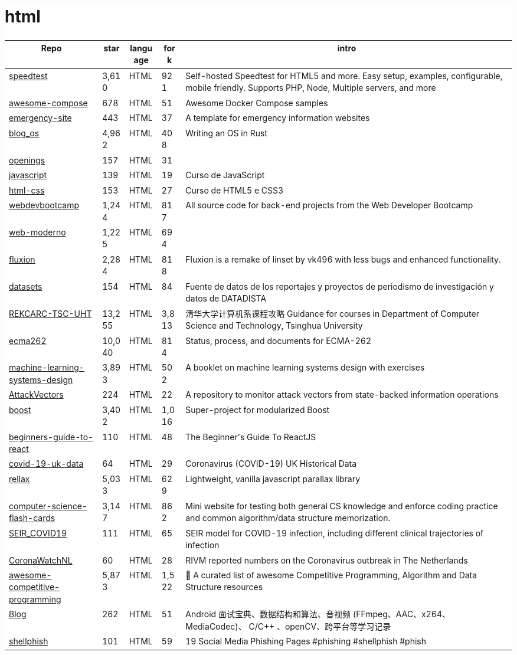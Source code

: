 
# html

Repo|star|language|fork|intro
-|-|-|-|-
[speedtest](https://github.com/librespeed/speedtest)|3,610|HTML|921|Self-hosted Speedtest for HTML5 and more. Easy setup, examples, configurable, mobile friendly. Supports PHP, Node, Multiple servers, and more
[awesome-compose](https://github.com/docker/awesome-compose)|678|HTML|51|Awesome Docker Compose samples
[emergency-site](https://github.com/maxboeck/emergency-site)|443|HTML|37|A template for emergency information websites
[blog_os](https://github.com/phil-opp/blog_os)|4,962|HTML|408|Writing an OS in Rust
[openings](https://github.com/Hellnar/openings)|157|HTML|31|
[javascript](https://github.com/gustavoguanabara/javascript)|139|HTML|19|Curso de JavaScript
[html-css](https://github.com/gustavoguanabara/html-css)|153|HTML|27|Curso de HTML5 e CSS3
[webdevbootcamp](https://github.com/nax3t/webdevbootcamp)|1,244|HTML|817|All source code for back-end projects from the Web Developer Bootcamp
[web-moderno](https://github.com/cod3rcursos/web-moderno)|1,225|HTML|694|
[fluxion](https://github.com/FluxionNetwork/fluxion)|2,284|HTML|818|Fluxion is a remake of linset by vk496 with less bugs and enhanced functionality.
[datasets](https://github.com/datadista/datasets)|154|HTML|84|Fuente de datos de los reportajes y proyectos de periodismo de investigación y datos de DATADISTA
[REKCARC-TSC-UHT](https://github.com/PKUanonym/REKCARC-TSC-UHT)|13,255|HTML|3,813|清华大学计算机系课程攻略 Guidance for courses in Department of Computer Science and Technology, Tsinghua University
[ecma262](https://github.com/tc39/ecma262)|10,040|HTML|814|Status, process, and documents for ECMA-262
[machine-learning-systems-design](https://github.com/chiphuyen/machine-learning-systems-design)|3,893|HTML|502|A booklet on machine learning systems design with exercises
[AttackVectors](https://github.com/MassMove/AttackVectors)|224|HTML|22|A repository to monitor attack vectors from state-backed information operations
[boost](https://github.com/boostorg/boost)|3,402|HTML|1,016|Super-project for modularized Boost
[beginners-guide-to-react](https://github.com/kentcdodds/beginners-guide-to-react)|110|HTML|48|The Beginner's Guide To ReactJS
[covid-19-uk-data](https://github.com/tomwhite/covid-19-uk-data)|64|HTML|29|Coronavirus (COVID-19) UK Historical Data
[rellax](https://github.com/dixonandmoe/rellax)|5,033|HTML|629|Lightweight, vanilla javascript parallax library
[computer-science-flash-cards](https://github.com/jwasham/computer-science-flash-cards)|3,147|HTML|862|Mini website for testing both general CS knowledge and enforce coding practice and common algorithm/data structure memorization.
[SEIR_COVID19](https://github.com/alsnhll/SEIR_COVID19)|111|HTML|65|SEIR model for COVID-19 infection, including different clinical trajectories of infection
[CoronaWatchNL](https://github.com/J535D165/CoronaWatchNL)|60|HTML|28|RIVM reported numbers on the Coronavirus outbreak in The Netherlands
[awesome-competitive-programming](https://github.com/lnishan/awesome-competitive-programming)|5,873|HTML|1,522|💎 A curated list of awesome Competitive Programming, Algorithm and Data Structure resources
[Blog](https://github.com/yangkun19921001/Blog)|262|HTML|51|Android 面试宝典、数据结构和算法、音视频 (FFmpeg、AAC、x264、MediaCodec)、 C/C++ 、openCV、跨平台等学习记录
[shellphish](https://github.com/thelinuxchoice/shellphish)|101|HTML|59|19 Social Media Phishing Pages #phishing #shellphish #phish
